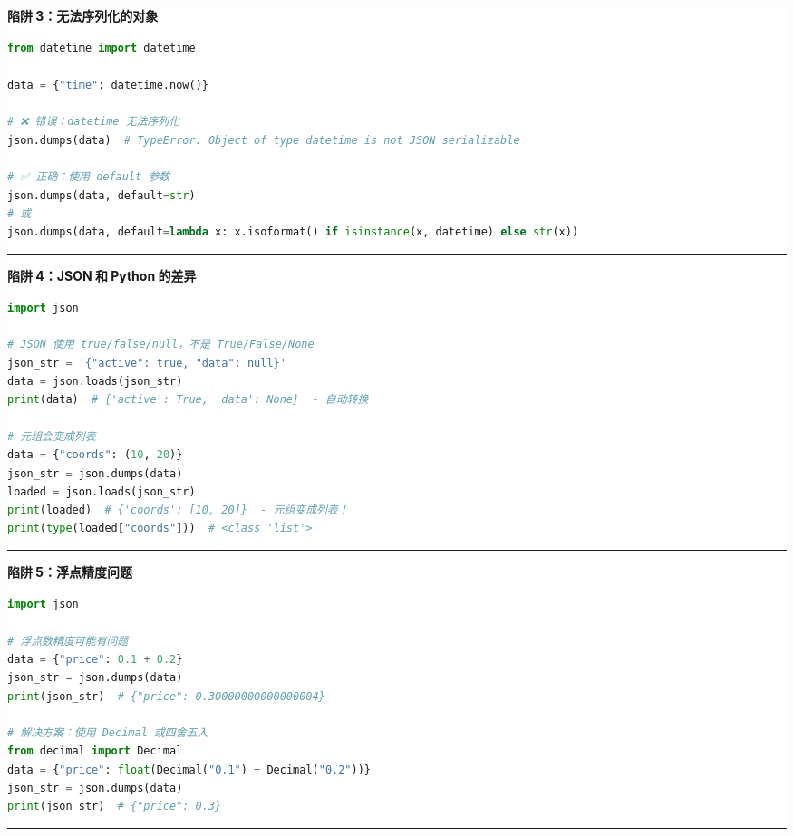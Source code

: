 
**陷阱 3：无法序列化的对象**

```python
from datetime import datetime

data = {"time": datetime.now()}

# ❌ 错误：datetime 无法序列化
json.dumps(data)  # TypeError: Object of type datetime is not JSON serializable

# ✅ 正确：使用 default 参数
json.dumps(data, default=str)
# 或
json.dumps(data, default=lambda x: x.isoformat() if isinstance(x, datetime) else str(x))
```

---

**陷阱 4：JSON 和 Python 的差异**

```python
import json

# JSON 使用 true/false/null，不是 True/False/None
json_str = '{"active": true, "data": null}'
data = json.loads(json_str)
print(data)  # {'active': True, 'data': None}  - 自动转换

# 元组会变成列表
data = {"coords": (10, 20)}
json_str = json.dumps(data)
loaded = json.loads(json_str)
print(loaded)  # {'coords': [10, 20]}  - 元组变成列表！
print(type(loaded["coords"]))  # <class 'list'>
```

---

**陷阱 5：浮点精度问题**

```python
import json

# 浮点数精度可能有问题
data = {"price": 0.1 + 0.2}
json_str = json.dumps(data)
print(json_str)  # {"price": 0.30000000000000004}

# 解决方案：使用 Decimal 或四舍五入
from decimal import Decimal
data = {"price": float(Decimal("0.1") + Decimal("0.2"))}
json_str = json.dumps(data)
print(json_str)  # {"price": 0.3}
```

---
